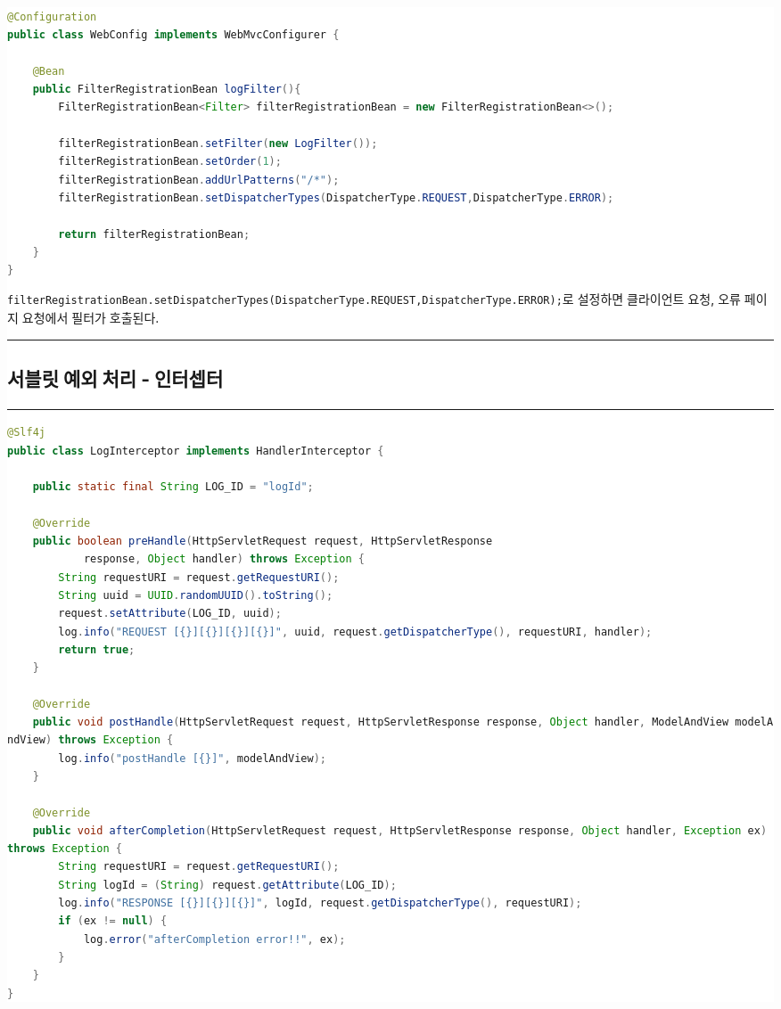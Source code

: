 
```java
@Configuration
public class WebConfig implements WebMvcConfigurer {

    @Bean
    public FilterRegistrationBean logFilter(){
        FilterRegistrationBean<Filter> filterRegistrationBean = new FilterRegistrationBean<>();

        filterRegistrationBean.setFilter(new LogFilter());
        filterRegistrationBean.setOrder(1);
        filterRegistrationBean.addUrlPatterns("/*");
        filterRegistrationBean.setDispatcherTypes(DispatcherType.REQUEST,DispatcherType.ERROR);

        return filterRegistrationBean;
    }
}
```

`filterRegistrationBean.setDispatcherTypes(DispatcherType.REQUEST,DispatcherType.ERROR);`로 설정하면 클라이언트 요청, 오류 페이지 요청에서 필터가 호출된다.

---

## 서블릿 예외 처리 - 인터셉터

---

```java
@Slf4j
public class LogInterceptor implements HandlerInterceptor {

    public static final String LOG_ID = "logId";

    @Override
    public boolean preHandle(HttpServletRequest request, HttpServletResponse
            response, Object handler) throws Exception {
        String requestURI = request.getRequestURI();
        String uuid = UUID.randomUUID().toString();
        request.setAttribute(LOG_ID, uuid);
        log.info("REQUEST [{}][{}][{}][{}]", uuid, request.getDispatcherType(), requestURI, handler);
        return true;
    }

    @Override
    public void postHandle(HttpServletRequest request, HttpServletResponse response, Object handler, ModelAndView modelAndView) throws Exception {
        log.info("postHandle [{}]", modelAndView);
    }

    @Override
    public void afterCompletion(HttpServletRequest request, HttpServletResponse response, Object handler, Exception ex) throws Exception {
        String requestURI = request.getRequestURI();
        String logId = (String) request.getAttribute(LOG_ID);
        log.info("RESPONSE [{}][{}][{}]", logId, request.getDispatcherType(), requestURI);
        if (ex != null) {
            log.error("afterCompletion error!!", ex);
        }
    }
}
```
